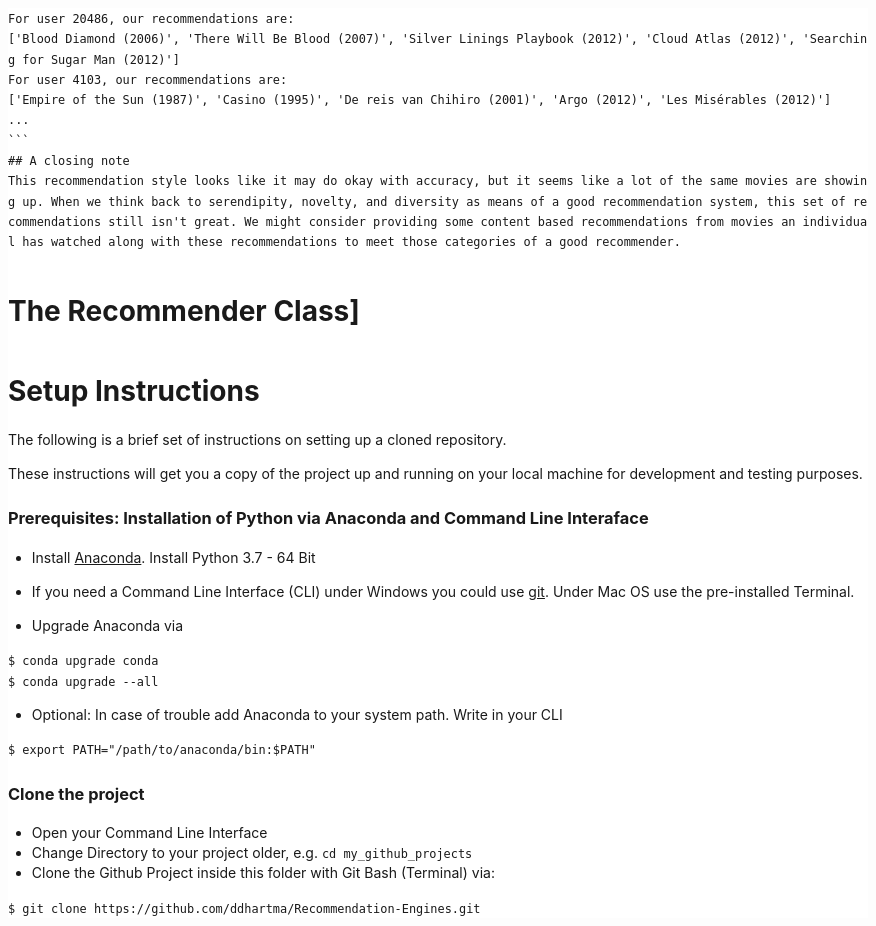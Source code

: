     For user 20486, our recommendations are: 
    ['Blood Diamond (2006)', 'There Will Be Blood (2007)', 'Silver Linings Playbook (2012)', 'Cloud Atlas (2012)', 'Searching for Sugar Man (2012)']
    For user 4103, our recommendations are: 
    ['Empire of the Sun (1987)', 'Casino (1995)', 'De reis van Chihiro (2001)', 'Argo (2012)', 'Les Misérables (2012)']
    ...
    ```
    ## A closing note
    This recommendation style looks like it may do okay with accuracy, but it seems like a lot of the same movies are showing up. When we think back to serendipity, novelty, and diversity as means of a good recommendation system, this set of recommendations still isn't great. We might consider providing some content based recommendations from movies an individual has watched along with these recommendations to meet those categories of a good recommender.
   

# The Recommender Class] <a name="recommender_class"></a>  





# Setup Instructions <a name="Setup_Instructions"></a>
The following is a brief set of instructions on setting up a cloned repository.

These instructions will get you a copy of the project up and running on your local machine for development and testing purposes.



### Prerequisites: Installation of Python via Anaconda and Command Line Interaface <a name="Prerequisites"></a>
- Install [Anaconda](https://www.anaconda.com/distribution/). Install Python 3.7 - 64 Bit
- If you need a Command Line Interface (CLI) under Windows you could use [git](https://git-scm.com/). Under Mac OS use the pre-installed Terminal.

- Upgrade Anaconda via
```
$ conda upgrade conda
$ conda upgrade --all
```

- Optional: In case of trouble add Anaconda to your system path. Write in your CLI
```
$ export PATH="/path/to/anaconda/bin:$PATH"
```

### Clone the project <a name="Clone_the_project"></a>
- Open your Command Line Interface
- Change Directory to your project older, e.g. `cd my_github_projects`
- Clone the Github Project inside this folder with Git Bash (Terminal) via:
```
$ git clone https://github.com/ddhartma/Recommendation-Engines.git
```


[image1]: assets/val_practice.png "image1"
[image2]: assets/train_test_split.png "image2"
[image10]: assets/svd.png "image10"
[image3]: assets/user_item_matrix.png "image3"
[image4]: assets/latent_factors.png "image4"
[image5]: assets/uet.png "image5"
[image6]: assets/u_mat.png "image6"
[image7]: assets/v_trans_mat.png "image7"
[image8]: assets/sigma_mat.png "image8"
[image9]: assets/u_sigma_v_together.png "image9"
[image11]: assets/svd_take_away.png "image11"
[image12]: assets/loc_based_recom.png "image12"
[image13]: assets/deep_learn_recom.png "image13"
[image14]: assets/funk_svd_1.png "image14"
[image15]: assets/funk_svd_2.png "image15"
[image16]: assets/funk_svd_3.png "image16"
[image17]: assets/validation_1.png "image17"
[image18]: assets/validation_2.png "image18"
[image19]: assets/user_mat.png "image19"
[image20]: assets/validation_error.png "image19"
[image21]: assets/rec_expl_1.png "image19"